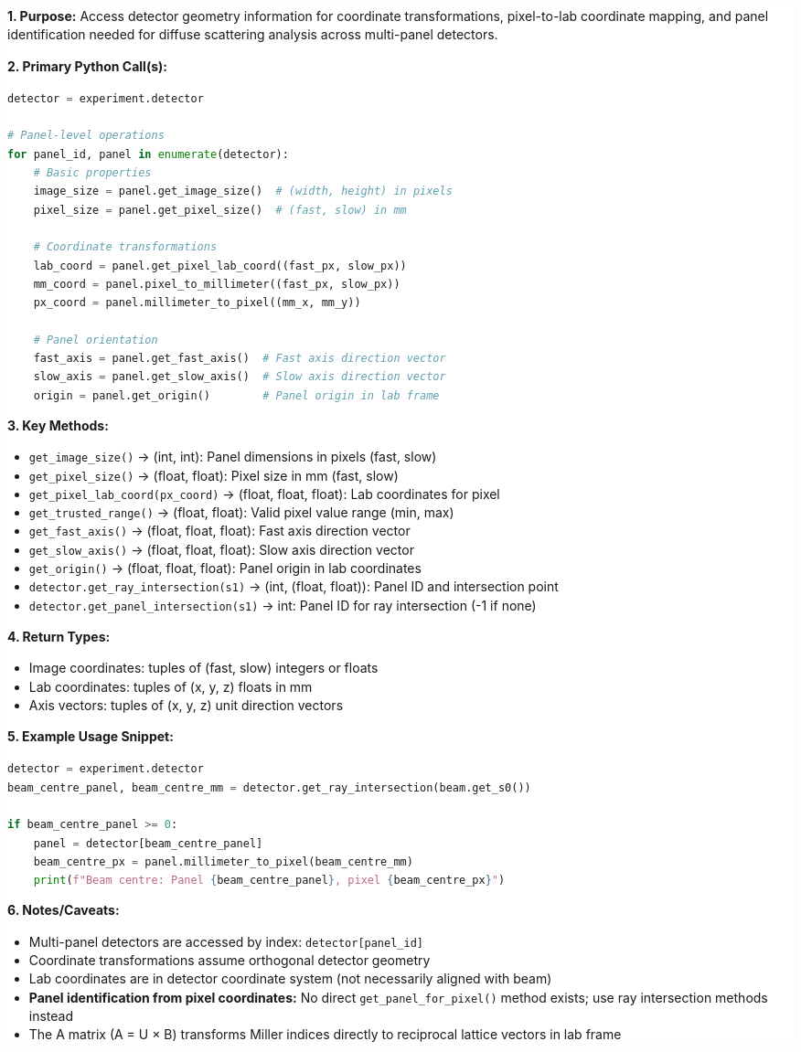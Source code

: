 **1. Purpose:**
Access detector geometry information for coordinate transformations, pixel-to-lab coordinate mapping, and panel identification needed for diffuse scattering analysis across multi-panel detectors.

**2. Primary Python Call(s):**
```python
detector = experiment.detector

# Panel-level operations
for panel_id, panel in enumerate(detector):
    # Basic properties
    image_size = panel.get_image_size()  # (width, height) in pixels
    pixel_size = panel.get_pixel_size()  # (fast, slow) in mm
    
    # Coordinate transformations
    lab_coord = panel.get_pixel_lab_coord((fast_px, slow_px))
    mm_coord = panel.pixel_to_millimeter((fast_px, slow_px))
    px_coord = panel.millimeter_to_pixel((mm_x, mm_y))
    
    # Panel orientation
    fast_axis = panel.get_fast_axis()  # Fast axis direction vector
    slow_axis = panel.get_slow_axis()  # Slow axis direction vector
    origin = panel.get_origin()        # Panel origin in lab frame
```

**3. Key Methods:**
- `get_image_size()` → (int, int): Panel dimensions in pixels (fast, slow)
- `get_pixel_size()` → (float, float): Pixel size in mm (fast, slow)
- `get_pixel_lab_coord(px_coord)` → (float, float, float): Lab coordinates for pixel
- `get_trusted_range()` → (float, float): Valid pixel value range (min, max)
- `get_fast_axis()` → (float, float, float): Fast axis direction vector
- `get_slow_axis()` → (float, float, float): Slow axis direction vector
- `get_origin()` → (float, float, float): Panel origin in lab coordinates
- `detector.get_ray_intersection(s1)` → (int, (float, float)): Panel ID and intersection point
- `detector.get_panel_intersection(s1)` → int: Panel ID for ray intersection (-1 if none)

**4. Return Types:**
- Image coordinates: tuples of (fast, slow) integers or floats
- Lab coordinates: tuples of (x, y, z) floats in mm
- Axis vectors: tuples of (x, y, z) unit direction vectors

**5. Example Usage Snippet:**
```python
detector = experiment.detector
beam_centre_panel, beam_centre_mm = detector.get_ray_intersection(beam.get_s0())

if beam_centre_panel >= 0:
    panel = detector[beam_centre_panel]
    beam_centre_px = panel.millimeter_to_pixel(beam_centre_mm)
    print(f"Beam centre: Panel {beam_centre_panel}, pixel {beam_centre_px}")
```

**6. Notes/Caveats:**
- Multi-panel detectors are accessed by index: `detector[panel_id]`
- Coordinate transformations assume orthogonal detector geometry
- Lab coordinates are in detector coordinate system (not necessarily aligned with beam)
- **Panel identification from pixel coordinates:** No direct `get_panel_for_pixel()` method exists; use ray intersection methods instead
- The A matrix (A = U × B) transforms Miller indices directly to reciprocal lattice vectors in lab frame
